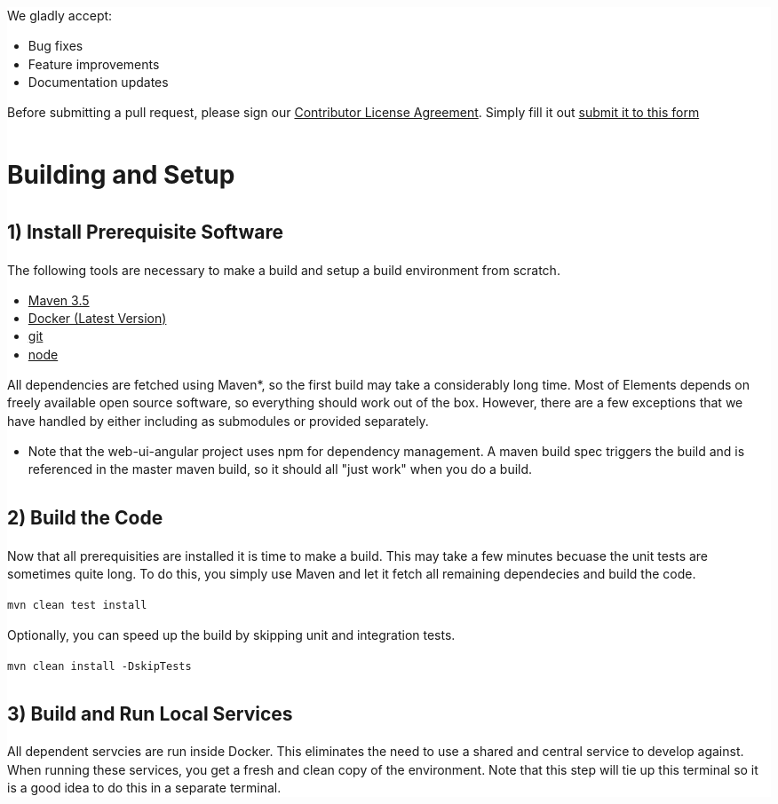 We gladly accept:

- Bug fixes  
- Feature improvements  
- Documentation updates

Before submitting a pull request, please sign our 
[Contributor License Agreement](CONTRIBUTING.md). Simply fill it 
out [submit it to this form](https://share.hsforms.com/2-N76EKCiRBaYb1w2UwtxyAckwr1)

# Building and Setup

## 1) Install Prerequisite Software

The following tools are necessary to make a build and setup a build 
environment from scratch.

- [Maven 3.5](https://maven.apache.org/)
- [Docker (Latest Version)](https://www.docker.com/products/docker-engine)
- [git](https://git-scm.com/)
- [node](https://nodejs.org/en/download/)

All dependencies are fetched using Maven*, so the first build may take a 
considerably long time.  Most of Elements depends on freely available open 
source software, so everything should work out of the box.  However, there are 
a few exceptions that we have handled by either including as submodules or 
provided separately.

* Note that the web-ui-angular project uses npm for dependency management. A maven
build spec triggers the build and is referenced in the master maven build, so it 
should all "just work" when you do a build.

## 2) Build the Code

Now that all prerequisities are installed it is time to make a build.  This may
take a few minutes becuase the unit tests are sometimes quite long.  To do
this, you simply use Maven and let it fetch all remaining dependecies and build
the code.

```
mvn clean test install
```

Optionally, you can speed up the build by skipping unit and integration tests.

```
mvn clean install -DskipTests
```

## 3) Build and Run Local Services

All dependent servcies are run inside Docker.  This eliminates the need to use
a shared and central service to develop against.  When running these services,
you get a fresh and clean copy of the environment.  Note that this step will
tie up this terminal so it is a good idea to do this in a separate terminal.
